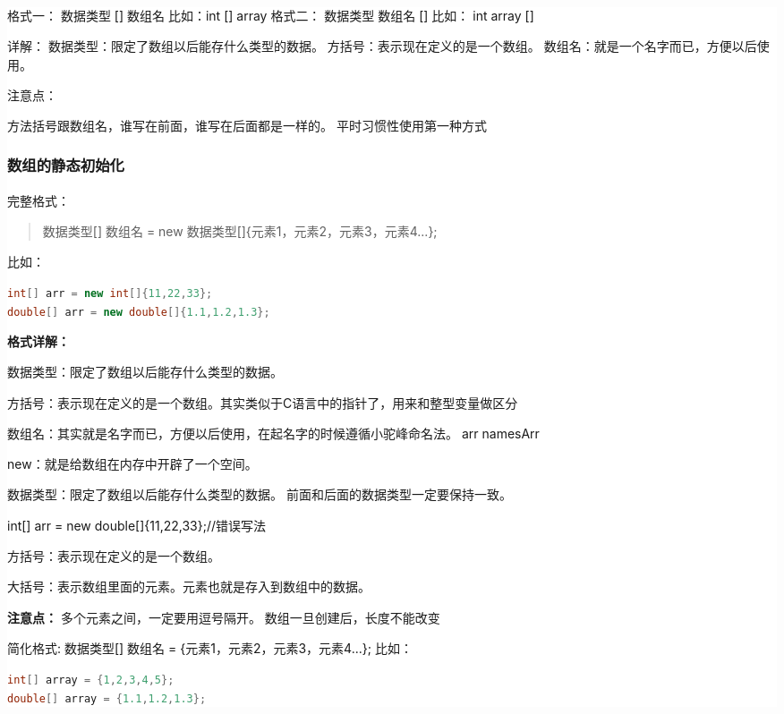 格式一：
数据类型 [] 数组名
比如：int [] array
格式二：
数据类型 数组名 []
比如： int array []

详解：
数据类型：限定了数组以后能存什么类型的数据。
方括号：表示现在定义的是一个数组。
数组名：就是一个名字而已，方便以后使用。

注意点：

方法括号跟数组名，谁写在前面，谁写在后面都是一样的。
平时习惯性使用第一种方式

### 数组的静态初始化
完整格式：
>数据类型[] 数组名 = new 数据类型[]{元素1，元素2，元素3，元素4...};

比如：
```java
int[] arr = new int[]{11,22,33};
double[] arr = new double[]{1.1,1.2,1.3};
```


**格式详解：**

数据类型：限定了数组以后能存什么类型的数据。

方括号：表示现在定义的是一个数组。其实类似于C语言中的指针了，用来和整型变量做区分

数组名：其实就是名字而已，方便以后使用，在起名字的时候遵循小驼峰命名法。
		arr namesArr

new：就是给数组在内存中开辟了一个空间。

数据类型：限定了数组以后能存什么类型的数据。
前面和后面的数据类型一定要保持一致。

int[] arr = new double[]{11,22,33};//错误写法

方括号：表示现在定义的是一个数组。

大括号：表示数组里面的元素。元素也就是存入到数组中的数据。


**注意点：**
多个元素之间，一定要用逗号隔开。
数组一旦创建后，长度不能改变

简化格式:
数据类型[] 数组名 = {元素1，元素2，元素3，元素4...};
比如：
```java
int[] array = {1,2,3,4,5};
double[] array = {1.1,1.2,1.3};
```
